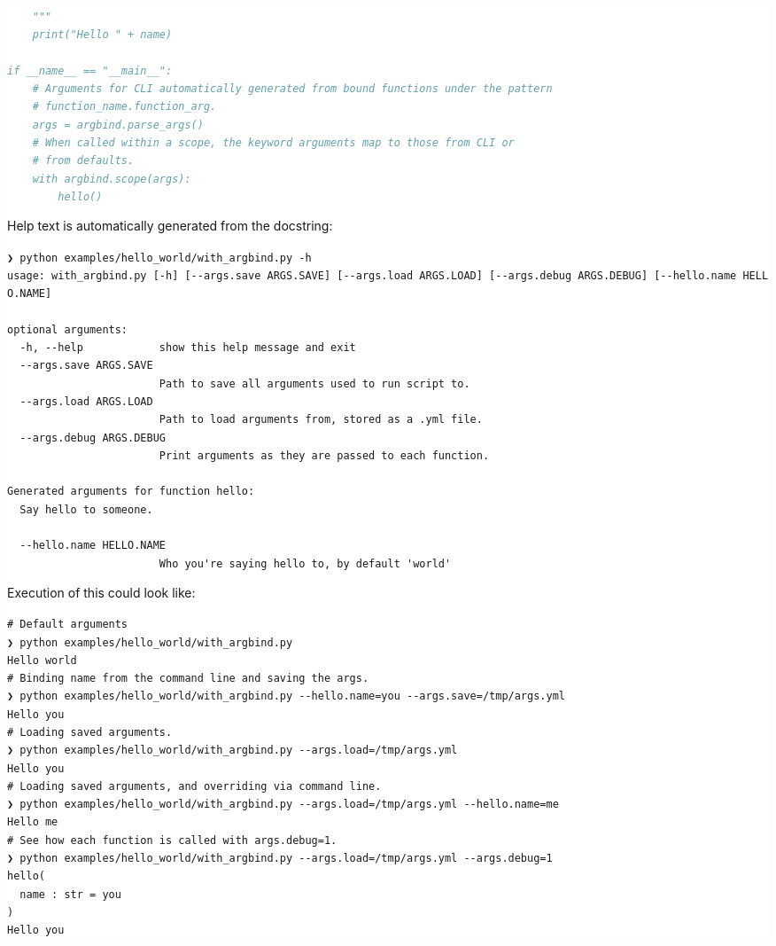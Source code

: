 ```python
    """
    print("Hello " + name)

if __name__ == "__main__":
    # Arguments for CLI automatically generated from bound functions under the pattern
    # function_name.function_arg.
    args = argbind.parse_args()
    # When called within a scope, the keyword arguments map to those from CLI or 
    # from defaults.
    with argbind.scope(args):
        hello()
```

Help text is automatically generated from the docstring:

```
❯ python examples/hello_world/with_argbind.py -h
usage: with_argbind.py [-h] [--args.save ARGS.SAVE] [--args.load ARGS.LOAD] [--args.debug ARGS.DEBUG] [--hello.name HELLO.NAME]

optional arguments:
  -h, --help            show this help message and exit
  --args.save ARGS.SAVE
                        Path to save all arguments used to run script to.
  --args.load ARGS.LOAD
                        Path to load arguments from, stored as a .yml file.
  --args.debug ARGS.DEBUG
                        Print arguments as they are passed to each function.

Generated arguments for function hello:
  Say hello to someone.

  --hello.name HELLO.NAME
                        Who you're saying hello to, by default 'world'
```

Execution of this could look like:

```
# Default arguments
❯ python examples/hello_world/with_argbind.py
Hello world
# Binding name from the command line and saving the args.
❯ python examples/hello_world/with_argbind.py --hello.name=you --args.save=/tmp/args.yml
Hello you
# Loading saved arguments.
❯ python examples/hello_world/with_argbind.py --args.load=/tmp/args.yml
Hello you
# Loading saved arguments, and overriding via command line.
❯ python examples/hello_world/with_argbind.py --args.load=/tmp/args.yml --hello.name=me
Hello me
# See how each function is called with args.debug=1.
❯ python examples/hello_world/with_argbind.py --args.load=/tmp/args.yml --args.debug=1
hello(
  name : str = you
)
Hello you
```
